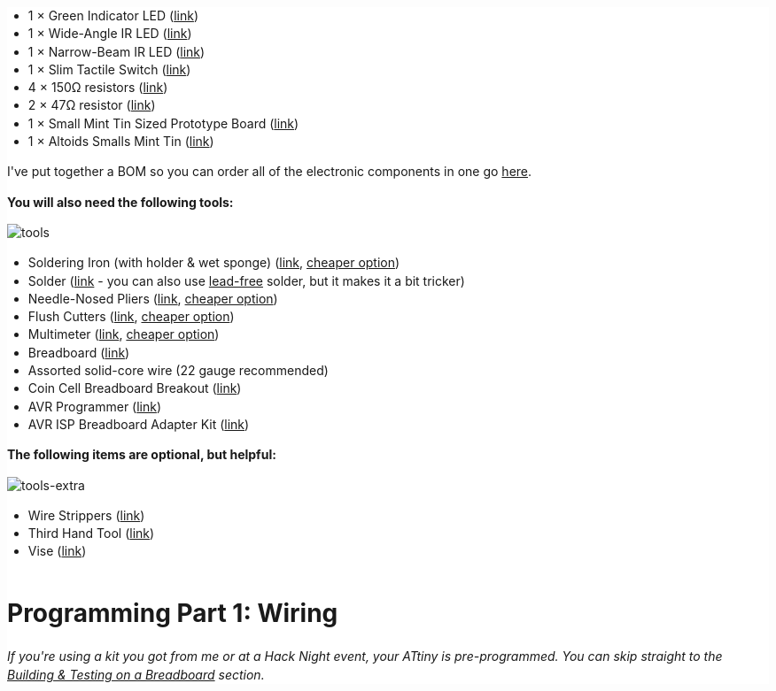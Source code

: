 - 1 × Green Indicator LED ([link](http://www.mouser.com/Search/ProductDetail.aspx?R=WP3A8GDvirtualkey60400000virtualkey604-WP3A8GD))
- 1 × Wide-Angle IR LED ([link](http://www.mouser.com/Search/ProductDetail.aspx?R=IR333C%2fH0%2fL10virtualkey63810000virtualkey638-IR333C%2fH0%2fL10))
- 1 × Narrow-Beam IR LED ([link](http://www.mouser.com/Search/ProductDetail.aspx?R=EL-IR333-Avirtualkey63810000virtualkey638-IR333-A))
- 1 × Slim Tactile Switch ([link](http://www.mouser.com/Search/ProductDetail.aspx?R=EVQ-PE604Tvirtualkey66720000virtualkey667-EVQ-PE604T))
- 4 × 150Ω resistors ([link](http://www.mouser.com/ProductDetail/KOA-Speer/MF1-4DCT52R1500F2/?qs=%2fha2pyFadujx107AAlVRunDZ5yxoA6p7q1qMzvIyXf5F1unZHHB7JLHLzFzv5nCa))
- 2 × 47Ω resistor ([link](http://www.mouser.com/Search/ProductDetail.aspx?R=MFR-25FRF52-47Rvirtualkey57620000virtualkey603-MFR-25FRF52-47R))
- 1 × Small Mint Tin Sized Prototype Board ([link](https://www.adafruit.com/products/1214))
- 1 × Altoids Smalls Mint Tin ([link](http://www.amazon.com/Altoids-Peppermint-Sugarfree-Ounce-Count/dp/B00DY5ZNAU/ref=sr_1_6?ie=UTF8&qid=1419638389&sr=8-6&keywords=altoids+smalls))

I've put together a BOM so you can order all of the electronic components in one go [here](http://www.mouser.com/ProjectManager/ProjectDetail.aspx?AccessID=9f6ec534ac).


**You will also need the following tools:**

![tools](/images/blinky/tools.jpg)

- Soldering Iron (with holder & wet sponge) ([link](https://www.adafruit.com/products/2163), [cheaper option](https://www.sparkfun.com/products/9507))
- Solder ([link](https://www.adafruit.com/products/1886) - you can also use [lead-free](https://www.adafruit.com/products/1930) solder, but it makes it a bit tricker)
- Needle-Nosed Pliers ([link](https://www.adafruit.com/products/1368), [cheaper option](https://www.adafruit.com/products/146))
- Flush Cutters ([link](https://www.adafruit.com/products/152), [cheaper option](https://www.sparkfun.com/products/8794))
- Multimeter ([link](https://www.adafruit.com/products/2034), [cheaper option](https://www.sparkfun.com/products/12966))
- Breadboard  ([link](https://www.adafruit.com/products/64))
- Assorted solid-core wire (22 gauge recommended)
- Coin Cell Breadboard Breakout ([link](https://www.adafruit.com/products/1871))
- AVR Programmer ([link](https://www.adafruit.com/products/46))
- AVR ISP Breadboard Adapter Kit ([link](https://www.adafruit.com/products/1465))

**The following items are optional, but helpful:**

![tools-extra](/images/blinky/tools-extra.jpg)

- Wire Strippers ([link](https://www.adafruit.com/products/527))
- Third Hand Tool ([link](https://www.adafruit.com/products/291))
- Vise ([link](http://www.amazon.com/PanaVise-Model-Junior-Miniature-Vise/dp/B000B61D22/ref=sr_1_1?ie=UTF8&qid=1419708516&sr=8-1&keywords=panavise+jr))

# Programming Part 1: Wiring

*If you're using a kit you got from me or at a Hack Night event, your ATtiny is pre-programmed. You can skip straight to the [Building & Testing on a Breadboard](#building-&-testing-on-a-breadboard) section.*
